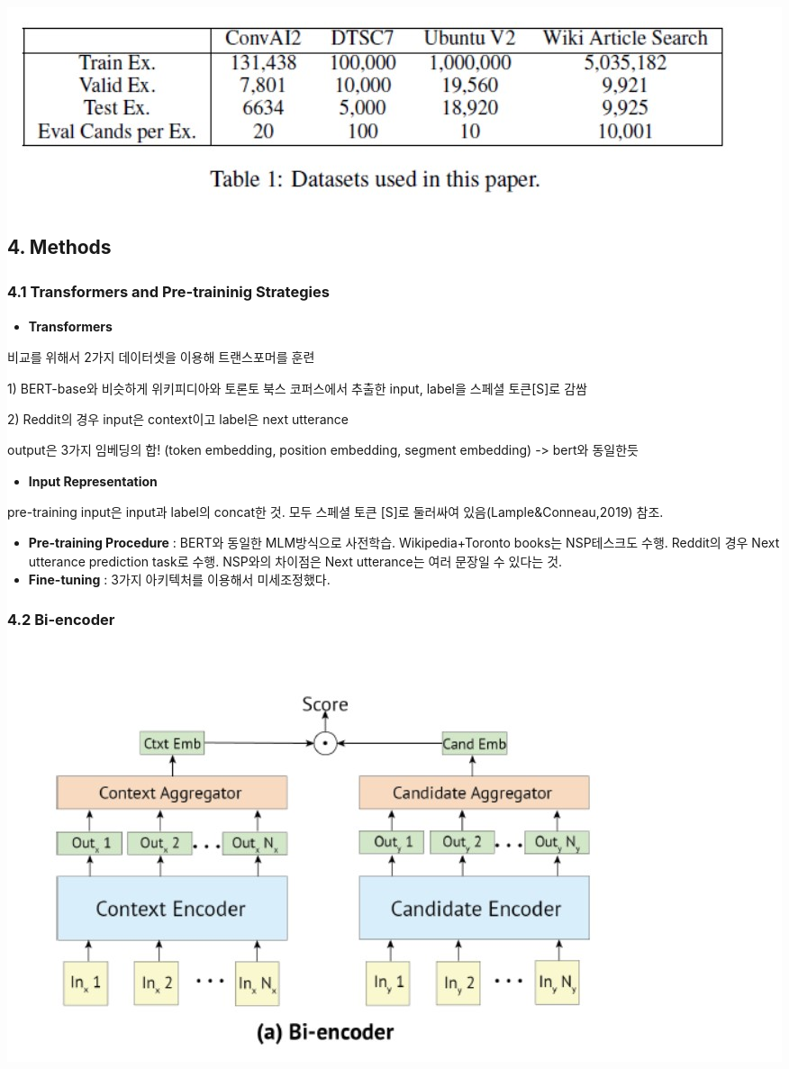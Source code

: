 ![poly2](https://github.com/terri1102/blog_backup/blob/master/assets/images/review/polyencoder2.jpg?raw=true)

## 4. Methods



### 4.1 Transformers and Pre-traininig Strategies

* **Transformers**

비교를 위해서 2가지 데이터셋을 이용해 트랜스포머를 훈련 

1\) BERT-base와 비슷하게 위키피디아와 토론토 북스 코퍼스에서 추출한 input, label을 스페셜 토큰[S]로 감쌈 <br>

2\) Reddit의 경우 input은 context이고 label은 next utterance


output은 3가지 임베딩의 합! (token embedding, position embedding, segment embedding) -> bert와 동일한듯

* **Input Representation**

pre-training input은 input과 label의 concat한 것. 모두 스페셜 토큰 [S]로 둘러싸여 있음(Lample&Conneau,2019) 참조.

* **Pre-training Procedure** : BERT와 동일한 MLM방식으로 사전학습. Wikipedia+Toronto books는 NSP테스크도 수행. Reddit의 경우 Next utterance prediction task로 수행. NSP와의 차이점은 Next utterance는 여러 문장일 수 있다는 것.  
* **Fine-tuning** : 3가지 아키텍처를 이용해서 미세조정했다.

### 4.2 Bi-encoder

<img src="https://github.com/terri1102/blog_backup/blob/master/assets/images/review/bi-encoder.jpg?raw=true" alt="bi-encoder" style="zoom:100%;" class="center"  />
